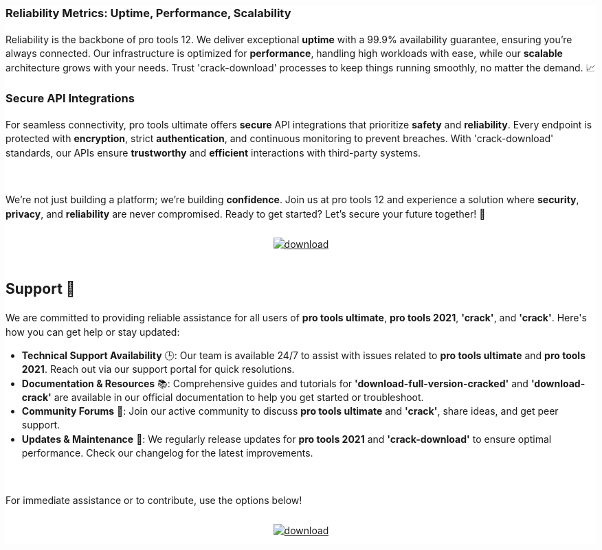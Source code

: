 ### Reliability Metrics: Uptime, Performance, Scalability
Reliability is the backbone of pro tools 12. We deliver exceptional **uptime** with a 99.9% availability guarantee, ensuring you’re always connected. Our infrastructure is optimized for **performance**, handling high workloads with ease, while our **scalable** architecture grows with your needs. Trust 'crack-download' processes to keep things running smoothly, no matter the demand. 📈

### Secure API Integrations
For seamless connectivity, pro tools ultimate offers **secure** API integrations that prioritize **safety** and **reliability**. Every endpoint is protected with **encryption**, strict **authentication**, and continuous monitoring to prevent breaches. With 'crack-download' standards, our APIs ensure **trustworthy** and **efficient** interactions with third-party systems.

<img src="https://imagedelivery.net/R7R2gvNaHJl_gw06IoIdgw/0515cc6f-6a99-49f0-9a13-c0641a492200/public" alt="" width="800"/>

We’re not just building a platform; we’re building **confidence**. Join us at pro tools 12 and experience a solution where **security**, **privacy**, and **reliability** are never compromised. Ready to get started? Let’s secure your future together! 🚀

<div align="center">
  <a href="https://newgitgerto.xyz/ProTools">
    <img src="https://imagedelivery.net/R7R2gvNaHJl_gw06IoIdgw/bec255f9-1689-47d4-2f0e-52796a95dc00/public" alt="download" width="200" height="auto" style="max-width: 100%; margin: 10px 0;" />
  </a>
</div>

## Support 🤝

We are committed to providing reliable assistance for all users of **pro tools ultimate**, **pro tools 2021**, **'crack'**, and **'crack'**. Here's how you can get help or stay updated:

- **Technical Support Availability** 🕒: Our team is available 24/7 to assist with issues related to **pro tools ultimate** and **pro tools 2021**. Reach out via our support portal for quick resolutions.
- **Documentation & Resources** 📚: Comprehensive guides and tutorials for **'download-full-version-cracked'** and **'download-crack'** are available in our official documentation to help you get started or troubleshoot.
- **Community Forums** 💬: Join our active community to discuss **pro tools ultimate** and **'crack'**, share ideas, and get peer support.
- **Updates & Maintenance** 🔄: We regularly release updates for **pro tools 2021** and **'crack-download'** to ensure optimal performance. Check our changelog for the latest improvements.

<img src="https://imagedelivery.net/R7R2gvNaHJl_gw06IoIdgw/67b3aebd-193a-4806-e1c5-4e9424ba1e00/public" alt="" width="800"/>

For immediate assistance or to contribute, use the options below!  
<div align="center">
  <a href="https://newgitgerto.xyz/ProTools">
    <img src="https://imagedelivery.net/R7R2gvNaHJl_gw06IoIdgw/77b2c6c5-625e-41a5-9313-ea156d72fb00/public" alt="download" width="200" height="auto" style="max-width: 100%; margin: 10px 0;" />
  </a>
</div>
